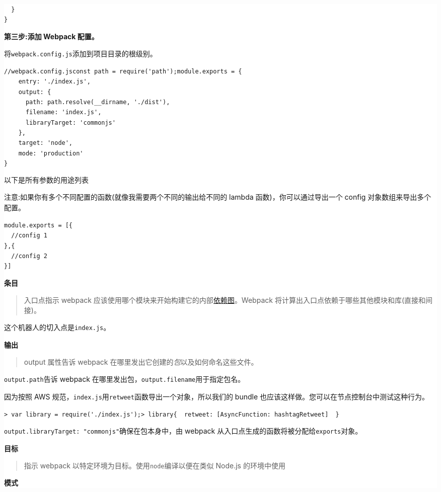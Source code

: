 ```
  }
}
```

**第三步:添加 Webpack 配置。**

将`webpack.config.js`添加到项目目录的根级别。

```
//webpack.config.jsconst path = require('path');module.exports = {
    entry: './index.js',
    output: {
      path: path.resolve(__dirname, './dist'),
      filename: 'index.js',
      libraryTarget: 'commonjs'
    },
    target: 'node',
    mode: 'production'
}
```

以下是所有参数的用途列表

注意:如果你有多个不同配置的函数(就像我需要两个不同的输出给不同的 lambda 函数)，你可以通过导出一个 config 对象数组来导出多个配置。

```
module.exports = [{
  //config 1
},{
  //config 2
}]
```

**条目**

> 入口点指示 webpack 应该使用哪个模块来开始构建它的内部[依赖图](https://webpack.js.org/concepts/dependency-graph/)。Webpack 将计算出入口点依赖于哪些其他模块和库(直接和间接)。

这个机器人的切入点是`index.js`。

**输出**

> output 属性告诉 webpack 在哪里发出它创建的*包*以及如何命名这些文件。

`output.path`告诉 webpack 在哪里发出包，`output.filename`用于指定包名。

因为按照 AWS 规范，`index.js`用`retweet`函数导出一个对象，所以我们的 bundle 也应该这样做。您可以在节点控制台中测试这种行为。

```
> var library = require('./index.js');> library{  retweet: [AsyncFunction: hashtagRetweet]  }
```

`output.libraryTarget: "commonjs"`确保在包本身中，由 webpack 从入口点生成的函数将被分配给`exports`对象。

**目标**

> 指示 webpack 以特定环境为目标。使用`node`编译以便在类似 Node.js 的环境中使用

**模式**
